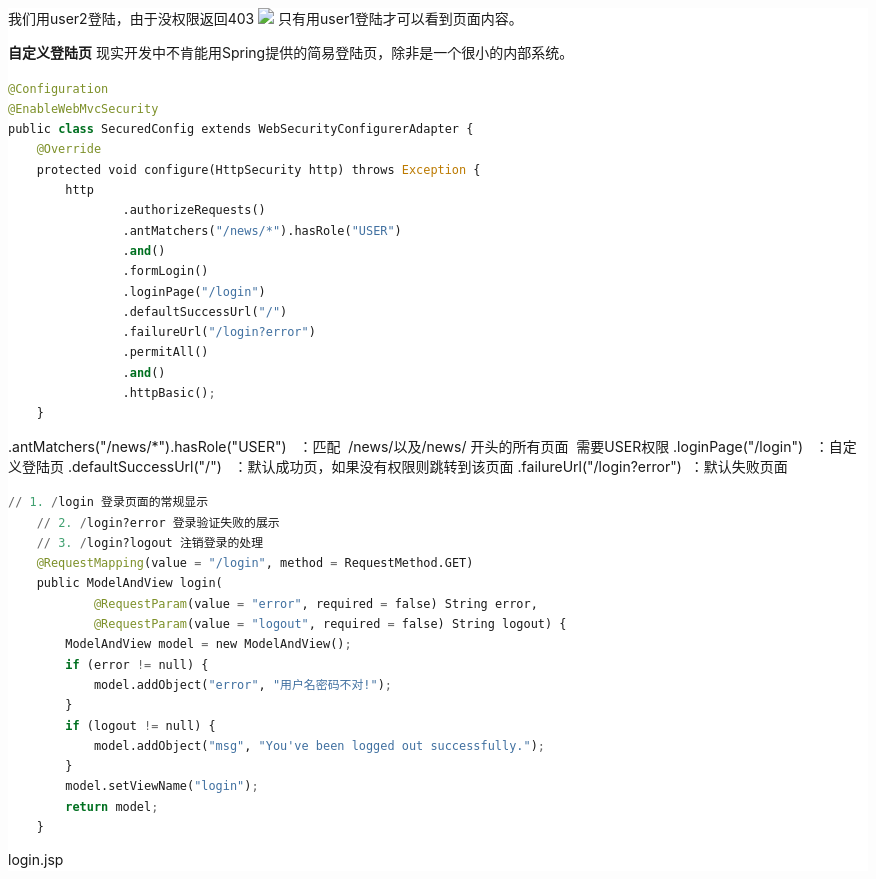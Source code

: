 我们用user2登陆，由于没权限返回403
![](https://img-blog.csdn.net/20160518175007862?watermark/2/text/aHR0cDovL2Jsb2cuY3Nkbi5uZXQv/font/5a6L5L2T/fontsize/400/fill/I0JBQkFCMA==/dissolve/70/gravity/Center)
只有用user1登陆才可以看到页面内容。

**自定义登陆页**
现实开发中不肯能用Spring提供的简易登陆页，除非是一个很小的内部系统。

```python
@Configuration
@EnableWebMvcSecurity
public class SecuredConfig extends WebSecurityConfigurerAdapter {
    @Override
    protected void configure(HttpSecurity http) throws Exception {
        http
                .authorizeRequests()
                .antMatchers("/news/*").hasRole("USER")  
                .and()
                .formLogin()
                .loginPage("/login")
                .defaultSuccessUrl("/")
                .failureUrl("/login?error")
                .permitAll()
                .and()
                .httpBasic();
    }
```
.antMatchers("/news/*").hasRole("USER")   ：匹配  /news/以及/news/ 开头的所有页面  需要USER权限
.loginPage("/login")   ：自定义登陆页
.defaultSuccessUrl("/")   ：默认成功页，如果没有权限则跳转到该页面
.failureUrl("/login?error")  ：默认失败页面


```python
// 1. /login 登录页面的常规显示
    // 2. /login?error 登录验证失败的展示
    // 3. /login?logout 注销登录的处理
    @RequestMapping(value = "/login", method = RequestMethod.GET)
    public ModelAndView login(
            @RequestParam(value = "error", required = false) String error,
            @RequestParam(value = "logout", required = false) String logout) {
        ModelAndView model = new ModelAndView();
        if (error != null) {
            model.addObject("error", "用户名密码不对!");
        }
        if (logout != null) {
            model.addObject("msg", "You've been logged out successfully.");
        }
        model.setViewName("login");
        return model;
    }
```
login.jsp
